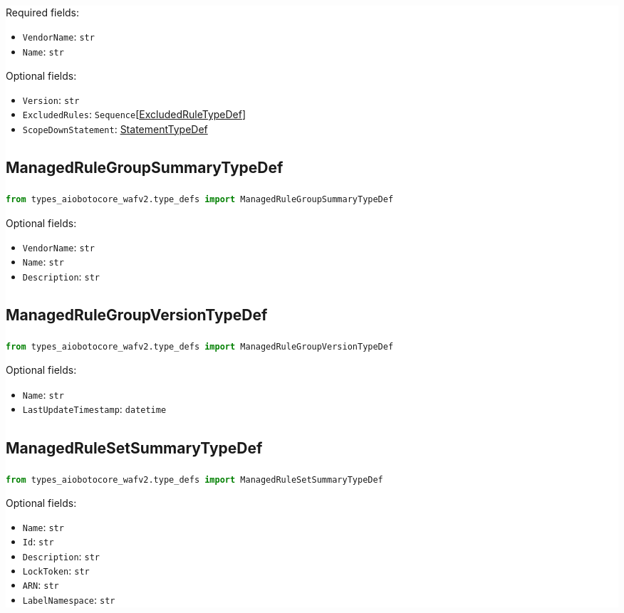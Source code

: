 Required fields:

- `VendorName`: `str`
- `Name`: `str`

Optional fields:

- `Version`: `str`
- `ExcludedRules`:
  `Sequence`\[[ExcludedRuleTypeDef](./type_defs.md#excludedruletypedef)\]
- `ScopeDownStatement`: [StatementTypeDef](./type_defs.md#statementtypedef)

<a id="managedrulegroupsummarytypedef"></a>

## ManagedRuleGroupSummaryTypeDef

```python
from types_aiobotocore_wafv2.type_defs import ManagedRuleGroupSummaryTypeDef
```

Optional fields:

- `VendorName`: `str`
- `Name`: `str`
- `Description`: `str`

<a id="managedrulegroupversiontypedef"></a>

## ManagedRuleGroupVersionTypeDef

```python
from types_aiobotocore_wafv2.type_defs import ManagedRuleGroupVersionTypeDef
```

Optional fields:

- `Name`: `str`
- `LastUpdateTimestamp`: `datetime`

<a id="managedrulesetsummarytypedef"></a>

## ManagedRuleSetSummaryTypeDef

```python
from types_aiobotocore_wafv2.type_defs import ManagedRuleSetSummaryTypeDef
```

Optional fields:

- `Name`: `str`
- `Id`: `str`
- `Description`: `str`
- `LockToken`: `str`
- `ARN`: `str`
- `LabelNamespace`: `str`

<a id="managedrulesettypedef"></a>
